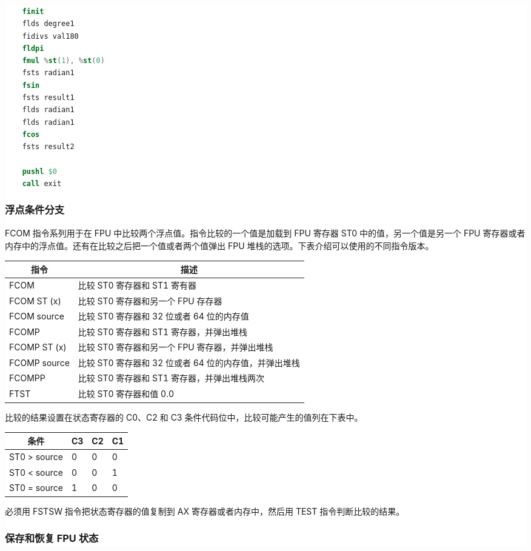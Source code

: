 ```s
    finit
    flds degree1
    fidivs val180
    fldpi
    fmul %st(1), %st(0)
    fsts radian1
    fsin
    fsts result1
    flds radian1
    flds radian1
    fcos
    fsts result2

    pushl $0
    call exit
```

### 浮点条件分支

FCOM 指令系列用于在 FPU 中比较两个浮点值。指令比较的一个值是加载到 FPU 寄存器 ST0 中的值，另一个值是另一个 FPU 寄存器或者内存中的浮点值。还有在比较之后把一个值或者两个值弹出 FPU 堆栈的选项。下表介绍可以使用的不同指令版本。

| 指令         | 描述                                                  |
| ------------ | ----------------------------------------------------- |
| FCOM         | 比较 ST0 寄存器和 ST1 寄有器                          |
| FCOM ST (x)  | 比较 ST0 寄存器和另一个 FPU 存存器                    |
| FCOM source  | 比较 ST0 寄存器和 32 位或者 64 位的内存值             |
| FCOMP        | 比较 ST0 寄存器和 ST1 寄存器，并弹出堆栈              |
| FCOMP ST (x) | 比较 ST0 寄存器和另一个 FPU 寄存器，并弹出堆栈        |
| FCOMP source | 比较 ST0 寄存器和 32 位或者 64 位的内存值，并弹出堆栈 |
| FCOMPP       | 比较 ST0 寄存器和 ST1 寄存器，并弹出堆栈两次          |
| FTST         | 比较 ST0 寄存器和值 0.0                               |

比较的结果设置在状态寄存器的 C0、C2 和 C3 条件代码位中，比较可能产生的值列在下表中。

| 条件         | C3  | C2  | C1  |
| ------------ | --- | --- | --- |
| ST0 > source | 0   | 0   | 0   |
| ST0 < source | 0   | 0   | 1   |
| ST0 = source | 1   | 0   | 0   |

必须用 FSTSW 指令把状态寄存器的值复制到 AX 寄存器或者内存中，然后用 TEST 指令判断比较的结果。

### 保存和恢复 FPU 状态
